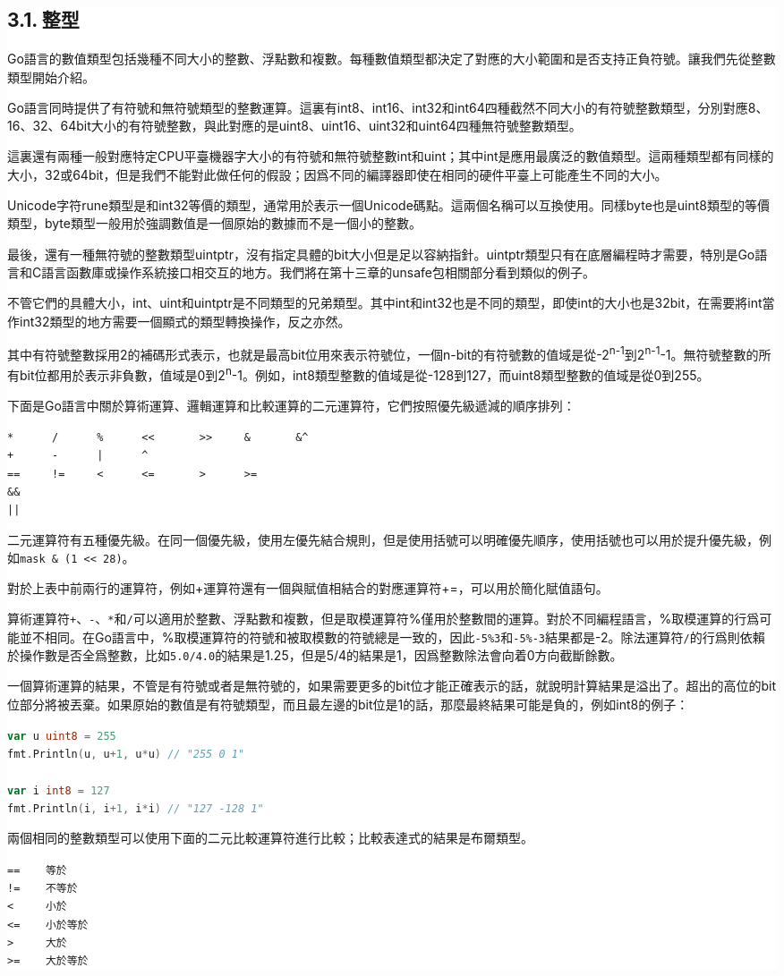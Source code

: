## 3.1. 整型

Go語言的數值類型包括幾種不同大小的整數、浮點數和複數。每種數值類型都決定了對應的大小範圍和是否支持正負符號。讓我們先從整數類型開始介紹。

Go語言同時提供了有符號和無符號類型的整數運算。這裏有int8、int16、int32和int64四種截然不同大小的有符號整數類型，分別對應8、16、32、64bit大小的有符號整數，與此對應的是uint8、uint16、uint32和uint64四種無符號整數類型。

這裏還有兩種一般對應特定CPU平臺機器字大小的有符號和無符號整數int和uint；其中int是應用最廣泛的數值類型。這兩種類型都有同樣的大小，32或64bit，但是我們不能對此做任何的假設；因爲不同的編譯器即使在相同的硬件平臺上可能產生不同的大小。

Unicode字符rune類型是和int32等價的類型，通常用於表示一個Unicode碼點。這兩個名稱可以互換使用。同樣byte也是uint8類型的等價類型，byte類型一般用於強調數值是一個原始的數據而不是一個小的整數。

最後，還有一種無符號的整數類型uintptr，沒有指定具體的bit大小但是足以容納指針。uintptr類型只有在底層編程時才需要，特別是Go語言和C語言函數庫或操作系統接口相交互的地方。我們將在第十三章的unsafe包相關部分看到類似的例子。

不管它們的具體大小，int、uint和uintptr是不同類型的兄弟類型。其中int和int32也是不同的類型，即使int的大小也是32bit，在需要將int當作int32類型的地方需要一個顯式的類型轉換操作，反之亦然。

其中有符號整數採用2的補碼形式表示，也就是最高bit位用來表示符號位，一個n-bit的有符號數的值域是從-2<sup>n-1</sup>到2<sup>n-1</sup>-1。無符號整數的所有bit位都用於表示非負數，值域是0到2<sup>n</sup>-1。例如，int8類型整數的值域是從-128到127，而uint8類型整數的值域是從0到255。

下面是Go語言中關於算術運算、邏輯運算和比較運算的二元運算符，它們按照優先級遞減的順序排列：

```
*      /      %      <<       >>     &       &^
+      -      |      ^
==     !=     <      <=       >      >=
&&
||
```

二元運算符有五種優先級。在同一個優先級，使用左優先結合規則，但是使用括號可以明確優先順序，使用括號也可以用於提升優先級，例如`mask & (1 << 28)`。

對於上表中前兩行的運算符，例如+運算符還有一個與賦值相結合的對應運算符+=，可以用於簡化賦值語句。

算術運算符`+`、`-`、`*`和`/`可以適用於整數、浮點數和複數，但是取模運算符%僅用於整數間的運算。對於不同編程語言，%取模運算的行爲可能並不相同。在Go語言中，%取模運算符的符號和被取模數的符號總是一致的，因此`-5%3`和`-5%-3`結果都是-2。除法運算符`/`的行爲則依賴於操作數是否全爲整數，比如`5.0/4.0`的結果是1.25，但是5/4的結果是1，因爲整數除法會向着0方向截斷餘數。

一個算術運算的結果，不管是有符號或者是無符號的，如果需要更多的bit位才能正確表示的話，就說明計算結果是溢出了。超出的高位的bit位部分將被丟棄。如果原始的數值是有符號類型，而且最左邊的bit位是1的話，那麼最終結果可能是負的，例如int8的例子：

```Go
var u uint8 = 255
fmt.Println(u, u+1, u*u) // "255 0 1"

var i int8 = 127
fmt.Println(i, i+1, i*i) // "127 -128 1"
```

兩個相同的整數類型可以使用下面的二元比較運算符進行比較；比較表達式的結果是布爾類型。

```
==    等於
!=    不等於
<     小於
<=    小於等於
>     大於
>=    大於等於
```

